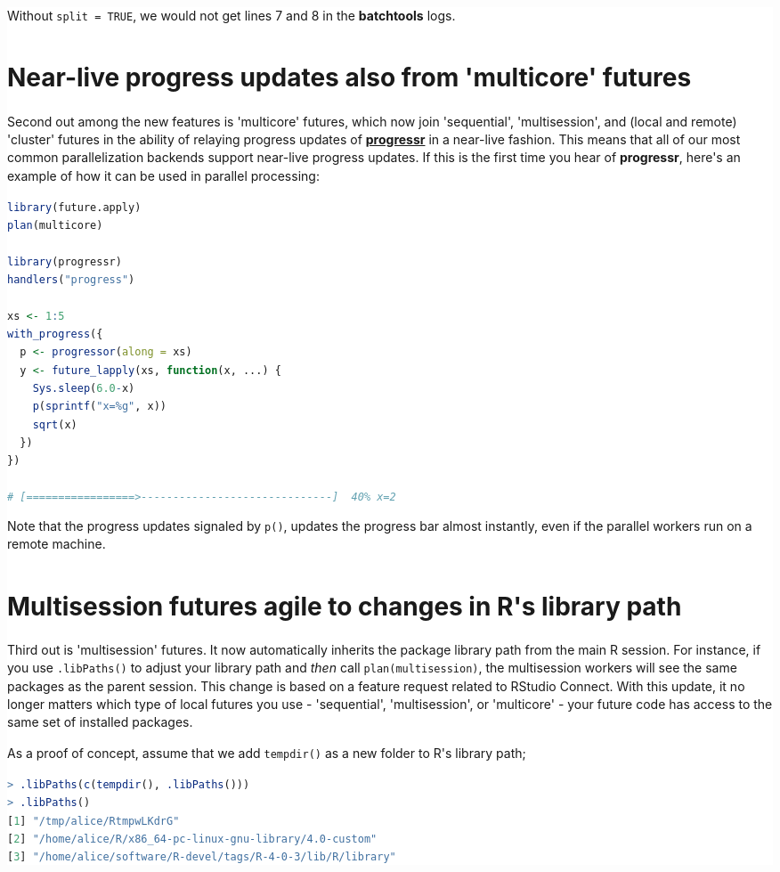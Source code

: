 Without `split = TRUE`, we would not get lines 7 and 8 in the **batchtools** logs.


# Near-live progress updates also from 'multicore' futures

Second out among the new features is 'multicore' futures, which now join 'sequential', 'multisession', and (local and remote) 'cluster' futures in the ability of relaying progress updates of **[progressr]** in a near-live fashion.  This means that all of our most common parallelization backends support near-live progress updates.  If this is the first time you hear of **progressr**, here's an example of how it can be used in parallel processing:

```r
library(future.apply)
plan(multicore)

library(progressr)
handlers("progress")

xs <- 1:5
with_progress({
  p <- progressor(along = xs)
  y <- future_lapply(xs, function(x, ...) {
    Sys.sleep(6.0-x)
    p(sprintf("x=%g", x))
    sqrt(x)
  })
})

# [=================>------------------------------]  40% x=2
```

Note that the progress updates signaled by `p()`, updates the progress bar almost instantly, even if the parallel workers run on a remote machine. 



# Multisession futures agile to changes in R's library path

Third out is 'multisession' futures.  It now automatically inherits the package library path from the main R session.  For instance, if you use `.libPaths()` to adjust your library path and _then_ call `plan(multisession)`, the multisession workers will see the same packages as the parent session.  This change is based on a feature request related to RStudio Connect.  With this update, it no longer matters which type of local futures you use - 'sequential', 'multisession', or 'multicore' - your future code has access to the same set of installed packages.

As a proof of concept, assume that we add `tempdir()` as a new folder to R's library path;

```r
> .libPaths(c(tempdir(), .libPaths()))
> .libPaths()
[1] "/tmp/alice/RtmpwLKdrG"
[2] "/home/alice/R/x86_64-pc-linux-gnu-library/4.0-custom"   
[3] "/home/alice/software/R-devel/tags/R-4-0-3/lib/R/library"
```


[batchtools]: https://cran.r-project.org/package=batchtools
[globals]: https://cran.r-project.org/package=globals
[future]: https://cran.r-project.org/package=future
[future.batchtools]: https://cran.r-project.org/package=future.batchtools
[listenv]: https://cran.r-project.org/package=listenv
[parallelly]: https://cran.r-project.org/package=parallelly
[progressr]: https://cran.r-project.org/package=progressr
[High-Performance Compute in R Using Futures]: /2016/10/22/future-hpc/
[future 1.9.0 - Output from The Future]: /2018/07/23/output-from-the-future/
[e-Rum 2020 Slides on Progressr]: /2020/07/04/progressr-erum2020-slides/